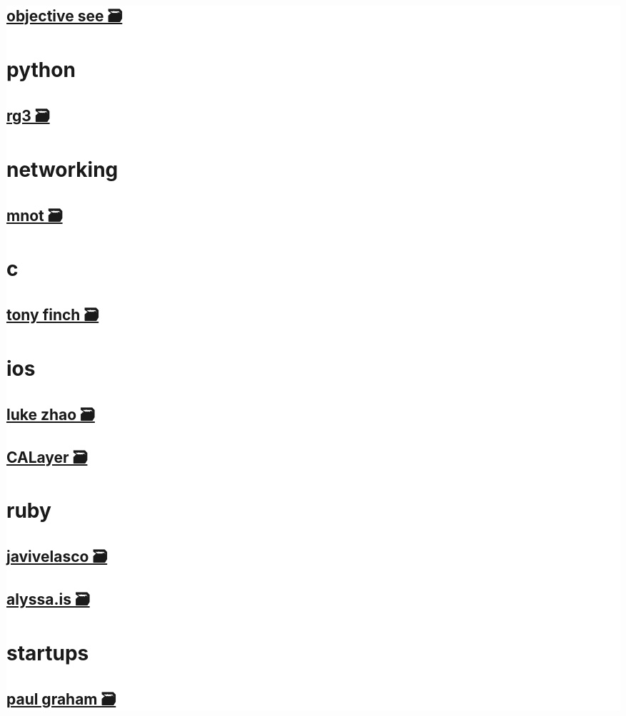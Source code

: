 
## [objective see 🗃️](https://objective-see.com/blog.html)


# python


## [rg3 🗃️](http://rg3.name/)


# networking


## [mnot 🗃️](https://www.mnot.net/blog/)


# c


## [tony finch 🗃️](http://fanf.livejournal.com/)


# ios


## [luke zhao 🗃️](http://lkzhao.com/)

## [CALayer 🗃️](http://calayer.com/)


# ruby


## [javivelasco 🗃️](http://javivelasco.com/blog/)

## [alyssa.is 🗃️](https://alyssa.is/)


# startups


## [paul graham 🗃️](http://www.paulgraham.com/articles.html)
